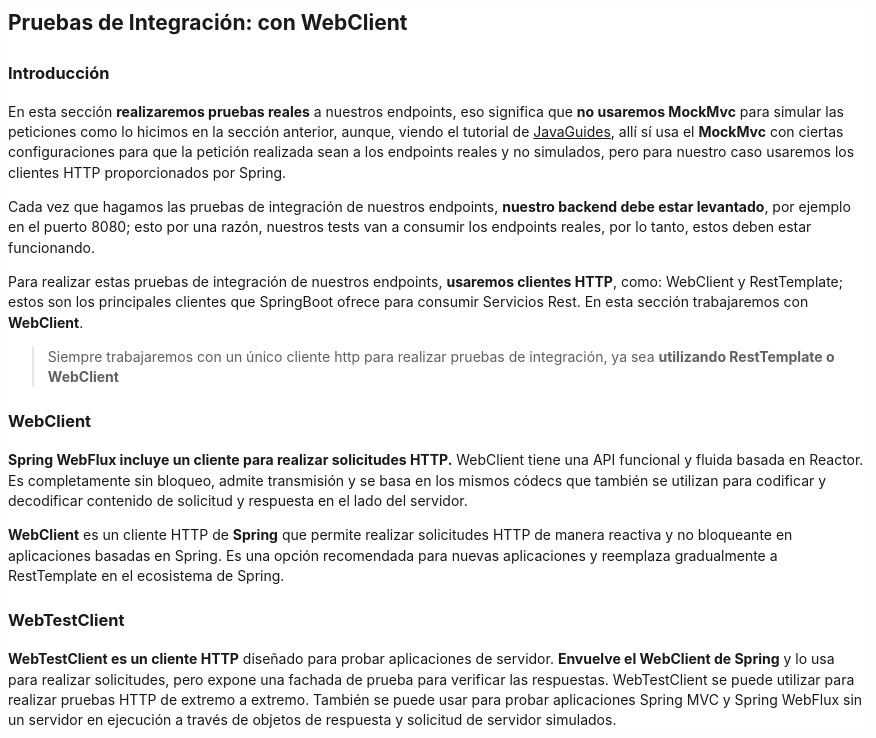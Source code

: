 
## Pruebas de Integración: con WebClient

### Introducción

En esta sección **realizaremos pruebas reales** a nuestros endpoints, eso significa que **no usaremos MockMvc** para
simular las peticiones como lo hicimos en la sección anterior, aunque, viendo el tutorial de
[JavaGuides](https://www.javaguides.net/2022/03/spring-boot-integration-testing-mysql-crud-rest-api-tutorial.html#google_vignette),
allí sí usa el **MockMvc** con ciertas configuraciones para que la petición realizada sean a los endpoints reales y no
simulados, pero para nuestro caso usaremos los clientes HTTP proporcionados por Spring.

Cada vez que hagamos las pruebas de integración de nuestros endpoints, **nuestro backend debe estar levantado**, por
ejemplo en el puerto 8080; esto por una razón, nuestros tests van a consumir los endpoints reales, por lo tanto, estos
deben estar funcionando.

Para realizar estas pruebas de integración de nuestros endpoints, **usaremos clientes HTTP**, como: WebClient y
RestTemplate; estos son los principales clientes que SpringBoot ofrece para consumir Servicios Rest. En esta sección
trabajaremos con **WebClient**.

> Siempre trabajaremos con un único cliente http para realizar pruebas de integración, ya sea **utilizando RestTemplate
> o WebClient**

### WebClient

**Spring WebFlux incluye un cliente para realizar solicitudes HTTP.** WebClient tiene una API funcional y fluida basada
en Reactor. Es completamente sin bloqueo, admite transmisión y se basa en los mismos códecs que también se utilizan para
codificar y decodificar contenido de solicitud y respuesta en el lado del servidor.

**WebClient** es un cliente HTTP de **Spring** que permite realizar solicitudes HTTP de manera reactiva y no bloqueante
en aplicaciones basadas en Spring. Es una opción recomendada para nuevas aplicaciones y reemplaza gradualmente a
RestTemplate en el ecosistema de Spring.

### WebTestClient

**WebTestClient es un cliente HTTP** diseñado para probar aplicaciones de servidor. **Envuelve el WebClient de Spring**
y lo usa para realizar solicitudes, pero expone una fachada de prueba para verificar las respuestas. WebTestClient se
puede utilizar para realizar pruebas HTTP de extremo a extremo. También se puede usar para probar aplicaciones Spring
MVC y Spring WebFlux sin un servidor en ejecución a través de objetos de respuesta y solicitud de servidor simulados.
